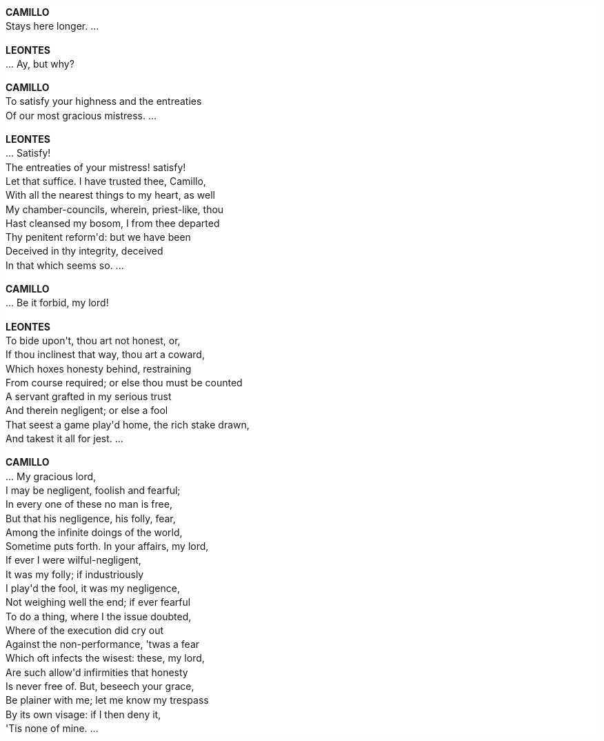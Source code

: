 **CAMILLO**  
Stays here longer. ...

**LEONTES**  
... Ay, but why?

**CAMILLO**  
To satisfy your highness and the entreaties  
Of our most gracious mistress. ...

**LEONTES**  
... Satisfy!  
The entreaties of your mistress! satisfy!  
Let that suffice. I have trusted thee, Camillo,  
With all the nearest things to my heart, as well  
My chamber-councils, wherein, priest-like, thou  
Hast cleansed my bosom, I from thee departed  
Thy penitent reform'd: but we have been  
Deceived in thy integrity, deceived  
In that which seems so. ...

**CAMILLO**  
... Be it forbid, my lord!

**LEONTES**  
To bide upon't, thou art not honest, or,  
If thou inclinest that way, thou art a coward,  
Which hoxes honesty behind, restraining  
From course required; or else thou must be counted  
A servant grafted in my serious trust  
And therein negligent; or else a fool  
That seest a game play'd home, the rich stake drawn,  
And takest it all for jest. ...

**CAMILLO**  
... My gracious lord,  
I may be negligent, foolish and fearful;  
In every one of these no man is free,  
But that his negligence, his folly, fear,  
Among the infinite doings of the world,  
Sometime puts forth. In your affairs, my lord,  
If ever I were wilful-negligent,  
It was my folly; if industriously  
I play'd the fool, it was my negligence,  
Not weighing well the end; if ever fearful  
To do a thing, where I the issue doubted,  
Where of the execution did cry out  
Against the non-performance, 'twas a fear  
Which oft infects the wisest: these, my lord,  
Are such allow'd infirmities that honesty  
Is never free of. But, beseech your grace,  
Be plainer with me; let me know my trespass  
By its own visage: if I then deny it,  
'Tis none of mine. ...
